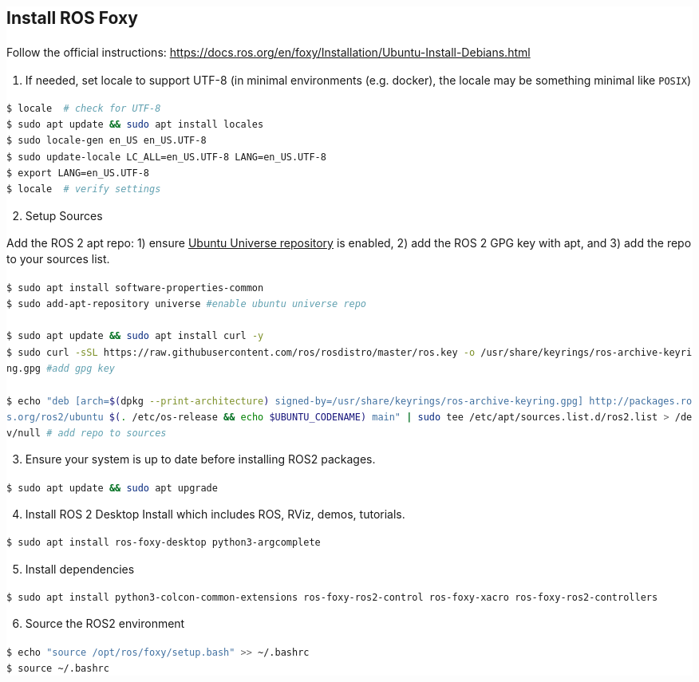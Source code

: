 ## Install ROS Foxy

Follow the official instructions: https://docs.ros.org/en/foxy/Installation/Ubuntu-Install-Debians.html

1. If needed, set locale to support UTF-8
(in minimal environments (e.g. docker), the locale may be something minimal like `POSIX`)

```bash
$ locale  # check for UTF-8
$ sudo apt update && sudo apt install locales
$ sudo locale-gen en_US en_US.UTF-8
$ sudo update-locale LC_ALL=en_US.UTF-8 LANG=en_US.UTF-8
$ export LANG=en_US.UTF-8
$ locale  # verify settings
```

2. Setup Sources

Add the ROS 2 apt repo: 1) ensure [Ubuntu Universe repository](https://help.ubuntu.com/community/Repositories/Ubuntu) is enabled, 2) add the ROS 2 GPG key with apt, and 3) add the repo to your sources list.

``` bash
$ sudo apt install software-properties-common
$ sudo add-apt-repository universe #enable ubuntu universe repo

$ sudo apt update && sudo apt install curl -y
$ sudo curl -sSL https://raw.githubusercontent.com/ros/rosdistro/master/ros.key -o /usr/share/keyrings/ros-archive-keyring.gpg #add gpg key

$ echo "deb [arch=$(dpkg --print-architecture) signed-by=/usr/share/keyrings/ros-archive-keyring.gpg] http://packages.ros.org/ros2/ubuntu $(. /etc/os-release && echo $UBUNTU_CODENAME) main" | sudo tee /etc/apt/sources.list.d/ros2.list > /dev/null # add repo to sources 
```
3. Ensure your system is up to date before installing ROS2 packages. 

```bash
$ sudo apt update && sudo apt upgrade
```
4. Install ROS 2 Desktop Install which includes ROS, RViz, demos, tutorials.

``` bash
$ sudo apt install ros-foxy-desktop python3-argcomplete
```

5. Install dependencies

```bash
$ sudo apt install python3-colcon-common-extensions ros-foxy-ros2-control ros-foxy-xacro ros-foxy-ros2-controllers
```

6. Source the ROS2 environment

```bash
$ echo "source /opt/ros/foxy/setup.bash" >> ~/.bashrc
$ source ~/.bashrc
```
